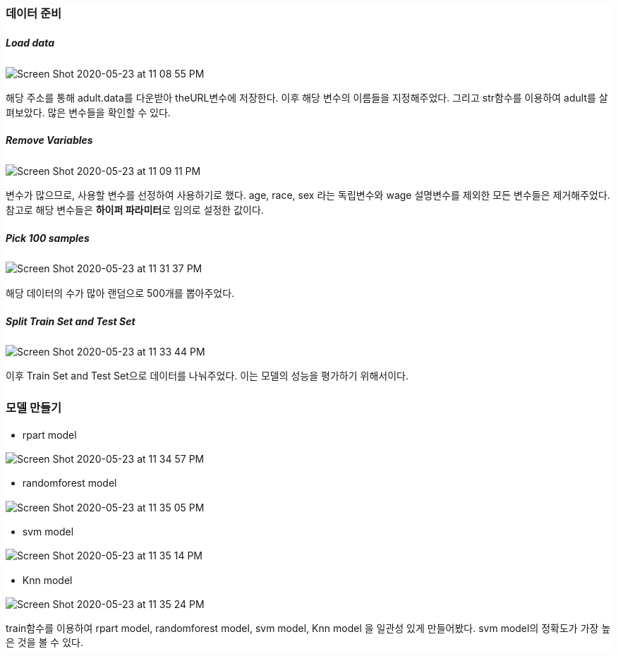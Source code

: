 

### 데이터 준비

##### Load data

<img width="804" alt="Screen Shot 2020-05-23 at 11 08 55 PM" src="https://user-images.githubusercontent.com/33794732/82732814-991a4d80-9d4a-11ea-908b-de560433f2c1.png">



해당 주소를 통해 adult.data를 다운받아 theURL변수에 저장한다. 이후 해당 변수의 이름들을 지정해주었다. 그리고 str함수를 이용하여 adult를 살펴보았다. 많은 변수들을 확인할 수 있다. 

##### Remove Variables

<img width="773" alt="Screen Shot 2020-05-23 at 11 09 11 PM" src="https://user-images.githubusercontent.com/33794732/82732816-9d466b00-9d4a-11ea-99c1-b92582fa387f.png">

변수가 많으므로, 사용할 변수를 선정하여 사용하기로 했다. age, race, sex 라는 독립변수와 wage 설명변수를 제외한 모든 변수들은 제거해주었다. 참고로  해당 변수들은 **하이퍼 파라미터**로 임의로 설정한 값이다. 

##### Pick 100 samples

<img width="598" alt="Screen Shot 2020-05-23 at 11 31 37 PM" src="https://user-images.githubusercontent.com/33794732/82733248-92410a00-9d4d-11ea-9c81-649d792412b2.png">

해당 데이터의 수가 많아 랜덤으로 500개를 뽑아주었다. 

##### Split Train Set and Test Set

<img width="656" alt="Screen Shot 2020-05-23 at 11 33 44 PM" src="https://user-images.githubusercontent.com/33794732/82733298-db915980-9d4d-11ea-92b4-07b4fa250339.png">

이후  Train Set and Test Set으로 데이터를 나눠주었다. 이는 모델의 성능을 평가하기 위해서이다. 



### 모델 만들기

- rpart model

<img width="521" alt="Screen Shot 2020-05-23 at 11 34 57 PM" src="https://user-images.githubusercontent.com/33794732/82733361-43e03b00-9d4e-11ea-8957-0df2c6cb5789.png">

- randomforest model

<img width="521" alt="Screen Shot 2020-05-23 at 11 35 05 PM" src="https://user-images.githubusercontent.com/33794732/82733364-4773c200-9d4e-11ea-8f8b-636605352fc7.png">

<div style="page-break-after: always; break-after: page;"></div> 

- svm model

<img width="519" alt="Screen Shot 2020-05-23 at 11 35 14 PM" src="https://user-images.githubusercontent.com/33794732/82733367-493d8580-9d4e-11ea-9f95-50fa9bf1111f.png">

- Knn model

<img width="519" alt="Screen Shot 2020-05-23 at 11 35 24 PM" src="https://user-images.githubusercontent.com/33794732/82733368-49d61c00-9d4e-11ea-8c35-1296411e9a2f.png">

train함수를 이용하여 rpart model, randomforest model, svm model, Knn model 을 일관성 있게 만들어봤다. svm model의 정확도가 가장 높은 것을 볼 수 있다. 
